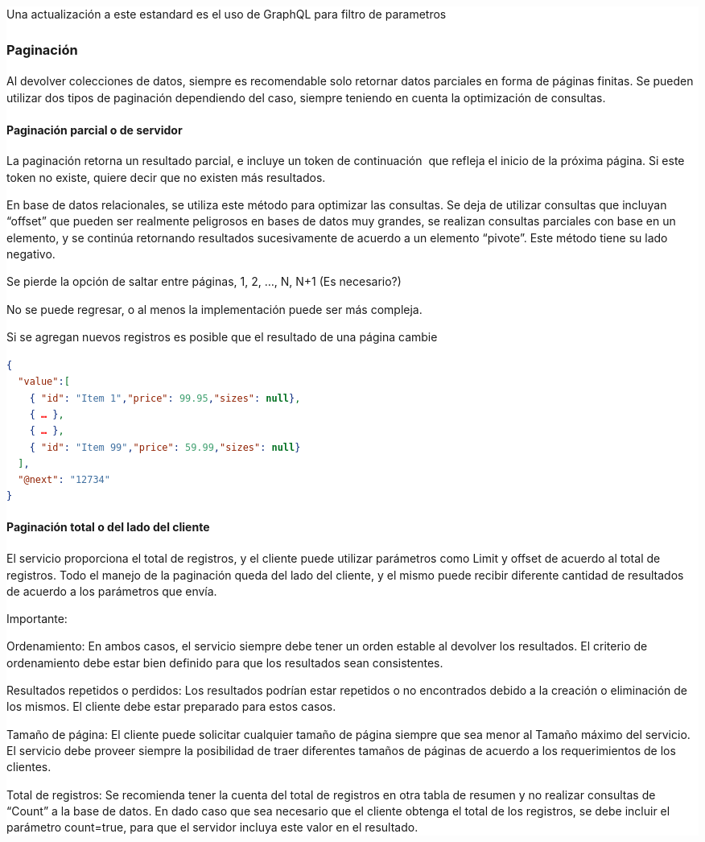 Una actualización a este estandard es el uso de GraphQL para filtro de parametros

### Paginación

Al devolver colecciones de datos, siempre es recomendable solo retornar datos parciales en forma de páginas finitas. Se pueden utilizar dos tipos de paginación dependiendo del caso, siempre teniendo en cuenta la optimización de consultas.

#### Paginación parcial o de servidor

La paginación retorna un resultado parcial, e incluye un token de continuación  que refleja el inicio de la próxima página. Si este token no existe, quiere decir que no existen más resultados.

En base de datos relacionales, se utiliza este método para optimizar las consultas. Se deja de utilizar consultas que incluyan “offset” que pueden ser realmente peligrosos en bases de datos muy grandes, se realizan consultas parciales con base en un elemento, y se continúa retornando resultados sucesivamente de acuerdo a un elemento “pivote”. Este método tiene su lado negativo.

Se pierde la opción de saltar entre páginas, 1, 2, …, N, N+1 (Es necesario?)

No se puede regresar, o al menos la implementación puede ser más compleja.

Si se agregan nuevos registros es posible que el resultado de una página cambie

```JSON
{
  "value":[
    { "id": "Item 1","price": 99.95,"sizes": null},
    { … },
    { … },
    { "id": "Item 99","price": 59.99,"sizes": null}
  ],
  "@next": "12734"
}
```

#### Paginación total o del lado del cliente

El servicio proporciona el total de registros, y el cliente puede utilizar parámetros como Limit y offset de acuerdo al total de registros. Todo el manejo de la paginación queda del lado del cliente, y el mismo puede recibir diferente cantidad de resultados de acuerdo a los parámetros que envía.

Importante:

Ordenamiento: En ambos casos, el servicio siempre debe tener un orden estable al devolver los resultados. El criterio de ordenamiento debe estar bien definido para que los resultados sean consistentes.

Resultados repetidos o perdidos: Los resultados podrían estar repetidos o no encontrados debido a la creación o eliminación de los mismos. El cliente debe estar preparado para estos casos.

Tamaño de página: El cliente puede solicitar cualquier tamaño de página siempre que sea menor al Tamaño máximo del servicio. El servicio debe proveer siempre la posibilidad de traer diferentes tamaños de páginas de acuerdo a los requerimientos de los clientes.

Total de registros: Se recomienda tener la cuenta del total de registros en otra tabla de resumen y no realizar consultas de “Count” a la base de datos. En dado caso que sea necesario que el cliente obtenga el total de los registros, se debe incluir el parámetro count=true, para que el servidor incluya este valor en el resultado.

